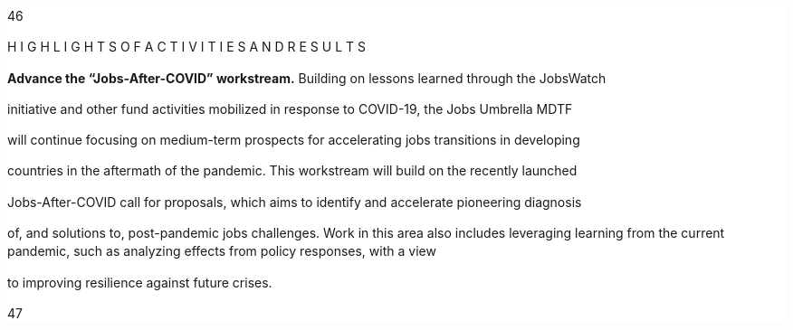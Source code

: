 
46


H I G H L I G H T S O F A C T I V I T I E S A N D R E S U L T S


**Advance the “Jobs-After-COVID” workstream.** Building on lessons learned through the JobsWatch

initiative and other fund activities mobilized in response to COVID-19, the Jobs Umbrella MDTF

will continue focusing on medium-term prospects for accelerating jobs transitions in developing

countries in the aftermath of the pandemic. This workstream will build on the recently launched

Jobs-After-COVID call for proposals, which aims to identify and accelerate pioneering diagnosis

of, and solutions to, post-pandemic jobs challenges. Work in this area also includes leveraging
learning from the current pandemic, such as analyzing effects from policy responses, with a view

to improving resilience against future crises.


47

